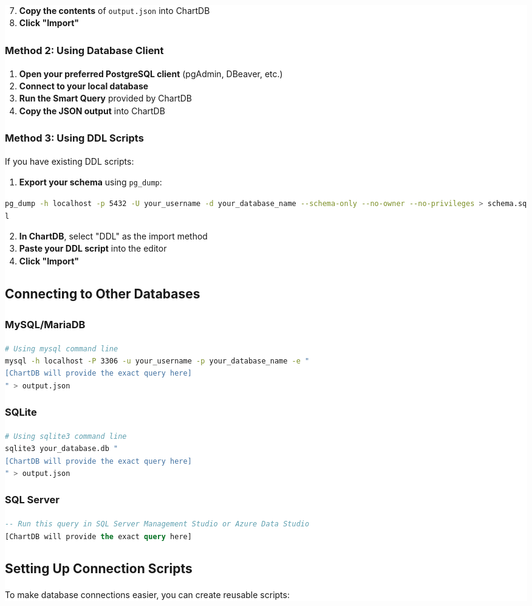 7. **Copy the contents** of `output.json` into ChartDB
8. **Click "Import"**

### Method 2: Using Database Client

1. **Open your preferred PostgreSQL client** (pgAdmin, DBeaver, etc.)
2. **Connect to your local database**
3. **Run the Smart Query** provided by ChartDB
4. **Copy the JSON output** into ChartDB

### Method 3: Using DDL Scripts

If you have existing DDL scripts:

1. **Export your schema** using `pg_dump`:
```bash
pg_dump -h localhost -p 5432 -U your_username -d your_database_name --schema-only --no-owner --no-privileges > schema.sql
```

2. **In ChartDB**, select "DDL" as the import method
3. **Paste your DDL script** into the editor
4. **Click "Import"**

## Connecting to Other Databases

### MySQL/MariaDB

```bash
# Using mysql command line
mysql -h localhost -P 3306 -u your_username -p your_database_name -e "
[ChartDB will provide the exact query here]
" > output.json
```

### SQLite

```bash
# Using sqlite3 command line
sqlite3 your_database.db "
[ChartDB will provide the exact query here]
" > output.json
```

### SQL Server

```sql
-- Run this query in SQL Server Management Studio or Azure Data Studio
[ChartDB will provide the exact query here]
```

## Setting Up Connection Scripts

To make database connections easier, you can create reusable scripts:
